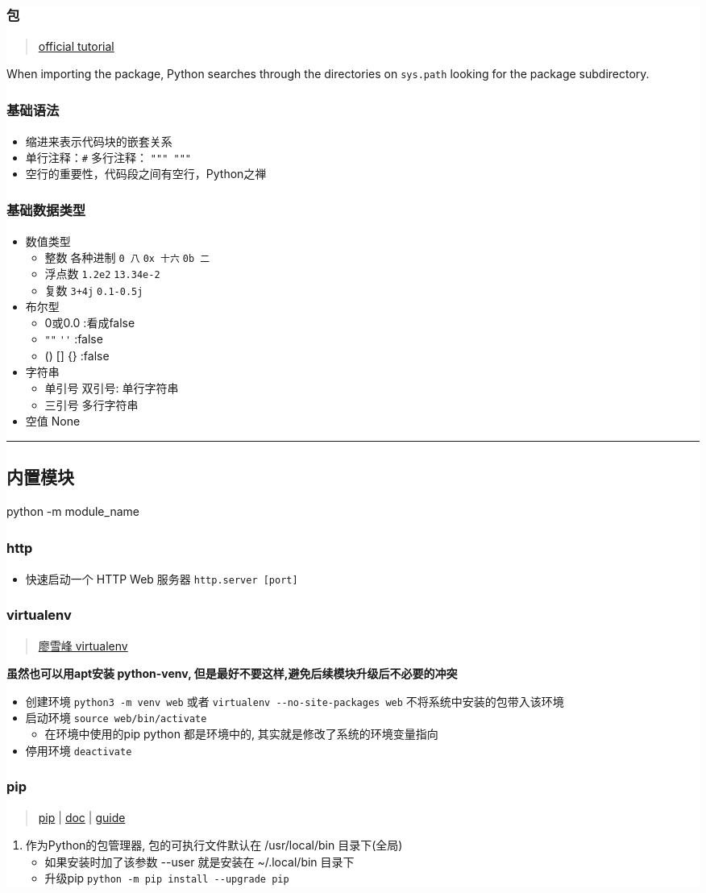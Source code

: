 ### 包 
> [official tutorial](https://docs.python.org/3/tutorial/modules.html#packages)

When importing the package, Python searches through the directories on `sys.path` looking for the package subdirectory.

### 基础语法
- 缩进来表示代码块的嵌套关系
- 单行注释：`#` 多行注释： `""" """`
- 空行的重要性，代码段之间有空行，Python之禅

### 基础数据类型
- 数值类型
    - 整数 各种进制 `0 八` `0x 十六` `0b 二`
    - 浮点数 `1.2e2` `13.34e-2`
    - 复数  `3+4j` `0.1-0.5j`
- 布尔型
    - 0或0.0 :看成false
    - `""` `''` :false
    - () [] {} :false
- 字符串
    - 单引号 双引号: 单行字符串
    - 三引号 多行字符串
- 空值 None

******************

## 内置模块
python -m module_name

### http
- 快速启动一个 HTTP Web 服务器 `http.server [port]`

### virtualenv
> [廖雪峰 virtualenv](https://www.liaoxuefeng.com/wiki/0014316089557264a6b348958f449949df42a6d3a2e542c000/001432712108300322c61f256c74803b43bfd65c6f8d0d0000)

**虽然也可以用apt安装 python-venv, 但是最好不要这样,避免后续模块升级后不必要的冲突**

- 创建环境 `python3 -m venv web` 或者 `virtualenv --no-site-packages web` 不将系统中安装的包带入该环境
- 启动环境 `source web/bin/activate`
    - 在环境中使用的pip python 都是环境中的, 其实就是修改了系统的环境变量指向
- 停用环境 `deactivate`

### pip
> [pip](https://pip.readthedocs.io/en/stable/) | [doc](https://pip.pypa.io/en/stable/reference/pip_install/) | [guide](https://packaging.python.org/tutorials/installing-packages/) 

1. 作为Python的包管理器, 包的可执行文件默认在 /usr/local/bin 目录下(全局)
    - 如果安装时加了该参数 --user 就是安装在 ~/.local/bin 目录下
    - 升级pip `python -m pip install --upgrade pip`
